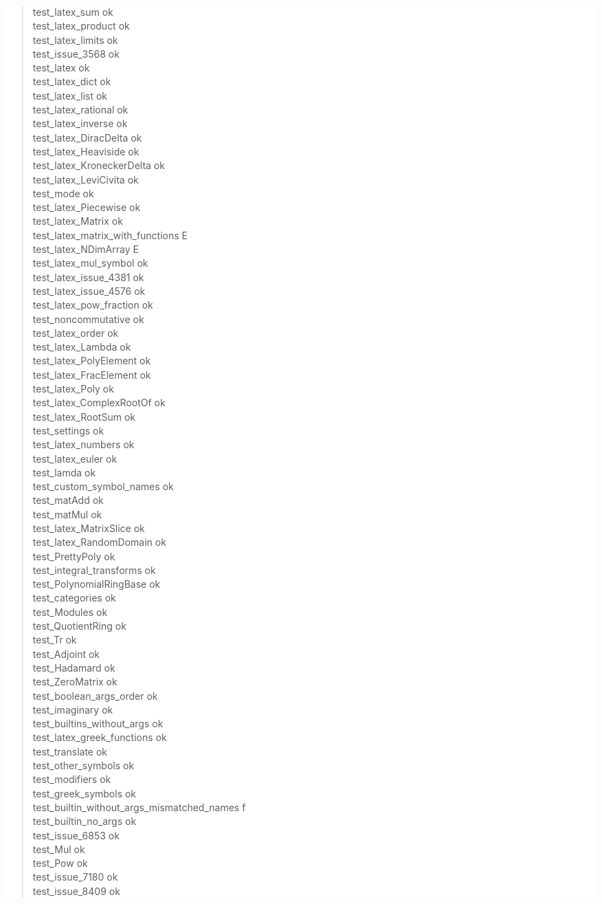 > test_latex_sum ok  
> test_latex_product ok  
> test_latex_limits ok  
> test_issue_3568 ok  
> test_latex ok  
> test_latex_dict ok  
> test_latex_list ok  
> test_latex_rational ok  
> test_latex_inverse ok  
> test_latex_DiracDelta ok  
> test_latex_Heaviside ok  
> test_latex_KroneckerDelta ok  
> test_latex_LeviCivita ok  
> test_mode ok  
> test_latex_Piecewise ok  
> test_latex_Matrix ok  
> test_latex_matrix_with_functions E  
> test_latex_NDimArray E  
> test_latex_mul_symbol ok  
> test_latex_issue_4381 ok  
> test_latex_issue_4576 ok  
> test_latex_pow_fraction ok  
> test_noncommutative ok  
> test_latex_order ok  
> test_latex_Lambda ok  
> test_latex_PolyElement ok  
> test_latex_FracElement ok  
> test_latex_Poly ok  
> test_latex_ComplexRootOf ok  
> test_latex_RootSum ok  
> test_settings ok  
> test_latex_numbers ok  
> test_latex_euler ok  
> test_lamda ok  
> test_custom_symbol_names ok  
> test_matAdd ok  
> test_matMul ok  
> test_latex_MatrixSlice ok  
> test_latex_RandomDomain ok  
> test_PrettyPoly ok  
> test_integral_transforms ok  
> test_PolynomialRingBase ok  
> test_categories ok  
> test_Modules ok  
> test_QuotientRing ok  
> test_Tr ok  
> test_Adjoint ok  
> test_Hadamard ok  
> test_ZeroMatrix ok  
> test_boolean_args_order ok  
> test_imaginary ok  
> test_builtins_without_args ok  
> test_latex_greek_functions ok  
> test_translate ok  
> test_other_symbols ok  
> test_modifiers ok  
> test_greek_symbols ok  
> test_builtin_without_args_mismatched_names f  
> test_builtin_no_args ok  
> test_issue_6853 ok  
> test_Mul ok  
> test_Pow ok  
> test_issue_7180 ok  
> test_issue_8409 ok  